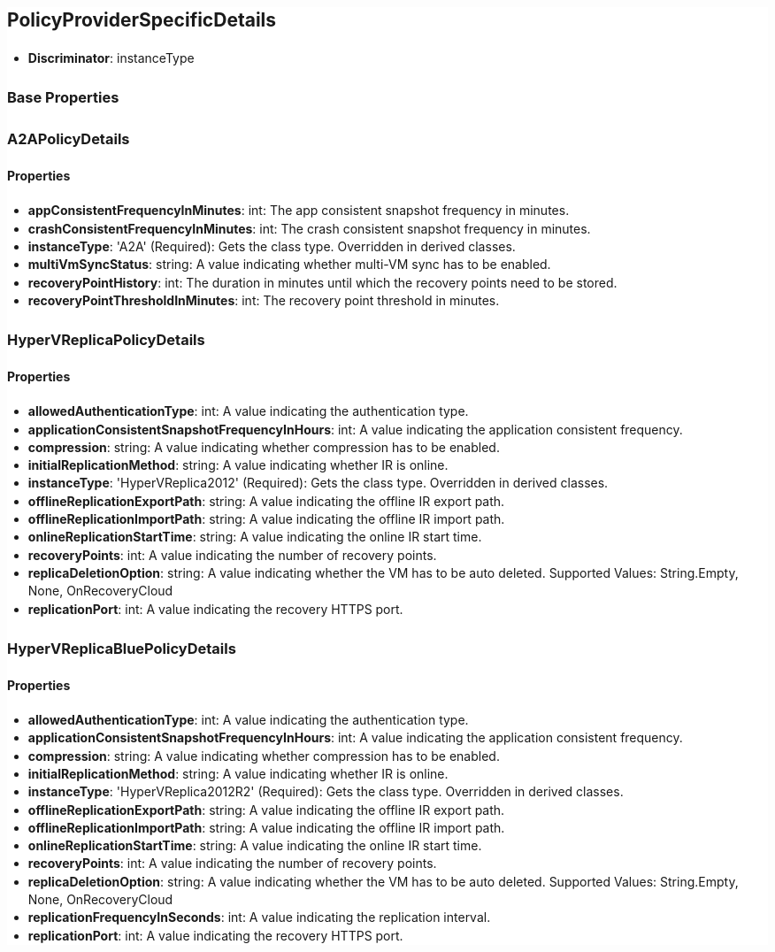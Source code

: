 ## PolicyProviderSpecificDetails
* **Discriminator**: instanceType

### Base Properties
### A2APolicyDetails
#### Properties
* **appConsistentFrequencyInMinutes**: int: The app consistent snapshot frequency in minutes.
* **crashConsistentFrequencyInMinutes**: int: The crash consistent snapshot frequency in minutes.
* **instanceType**: 'A2A' (Required): Gets the class type. Overridden in derived classes.
* **multiVmSyncStatus**: string: A value indicating whether multi-VM sync has to be enabled.
* **recoveryPointHistory**: int: The duration in minutes until which the recovery points need to be stored.
* **recoveryPointThresholdInMinutes**: int: The recovery point threshold in minutes.

### HyperVReplicaPolicyDetails
#### Properties
* **allowedAuthenticationType**: int: A value indicating the authentication type.
* **applicationConsistentSnapshotFrequencyInHours**: int: A value indicating the application consistent frequency.
* **compression**: string: A value indicating whether compression has to be enabled.
* **initialReplicationMethod**: string: A value indicating whether IR is online.
* **instanceType**: 'HyperVReplica2012' (Required): Gets the class type. Overridden in derived classes.
* **offlineReplicationExportPath**: string: A value indicating the offline IR export path.
* **offlineReplicationImportPath**: string: A value indicating the offline IR import path.
* **onlineReplicationStartTime**: string: A value indicating the online IR start time.
* **recoveryPoints**: int: A value indicating the number of recovery points.
* **replicaDeletionOption**: string: A value indicating whether the VM has to be auto deleted. Supported Values: String.Empty, None, OnRecoveryCloud
* **replicationPort**: int: A value indicating the recovery HTTPS port.

### HyperVReplicaBluePolicyDetails
#### Properties
* **allowedAuthenticationType**: int: A value indicating the authentication type.
* **applicationConsistentSnapshotFrequencyInHours**: int: A value indicating the application consistent frequency.
* **compression**: string: A value indicating whether compression has to be enabled.
* **initialReplicationMethod**: string: A value indicating whether IR is online.
* **instanceType**: 'HyperVReplica2012R2' (Required): Gets the class type. Overridden in derived classes.
* **offlineReplicationExportPath**: string: A value indicating the offline IR export path.
* **offlineReplicationImportPath**: string: A value indicating the offline IR import path.
* **onlineReplicationStartTime**: string: A value indicating the online IR start time.
* **recoveryPoints**: int: A value indicating the number of recovery points.
* **replicaDeletionOption**: string: A value indicating whether the VM has to be auto deleted. Supported Values: String.Empty, None, OnRecoveryCloud
* **replicationFrequencyInSeconds**: int: A value indicating the replication interval.
* **replicationPort**: int: A value indicating the recovery HTTPS port.
